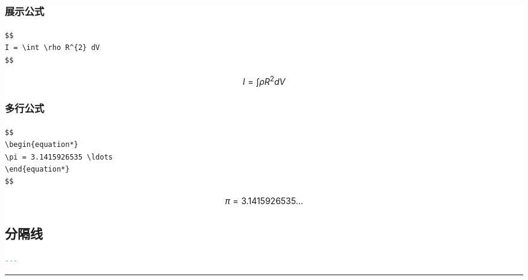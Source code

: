 ### 展示公式

```markdown
$$
I = \int \rho R^{2} dV
$$
```

$$  
I = \int \rho R^{2} dV  
$$

### 多行公式

```markdown
$$
\begin{equation*}
\pi = 3.1415926535 \ldots
\end{equation*}
$$
```

$$  
\begin{equation*}  
\pi = 3.1415926535 \ldots  
\end{equation*}  
$$

## 分隔线

```markdown
---
```

---
